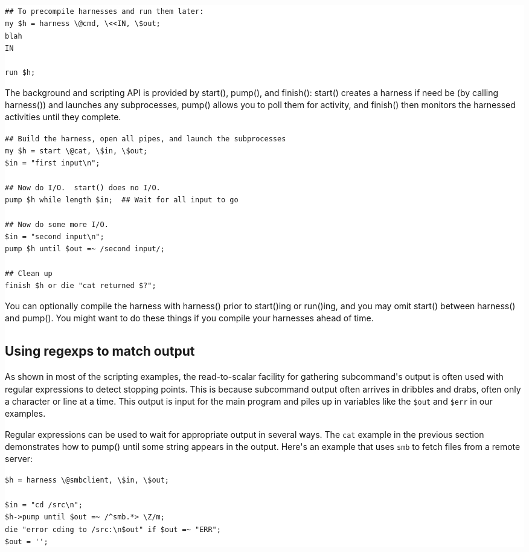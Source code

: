    ## To precompile harnesses and run them later:
    my $h = harness \@cmd, \<<IN, \$out;
    blah
    IN

    run $h;

The background and scripting API is provided by start(), pump(), and
finish(): start() creates a harness if need be (by calling harness())
and launches any subprocesses, pump() allows you to poll them for
activity, and finish() then monitors the harnessed activities until they
complete.

    ## Build the harness, open all pipes, and launch the subprocesses
    my $h = start \@cat, \$in, \$out;
    $in = "first input\n";

    ## Now do I/O.  start() does no I/O.
    pump $h while length $in;  ## Wait for all input to go

    ## Now do some more I/O.
    $in = "second input\n";
    pump $h until $out =~ /second input/;

    ## Clean up
    finish $h or die "cat returned $?";

You can optionally compile the harness with harness() prior to
start()ing or run()ing, and you may omit start() between harness() and
pump().  You might want to do these things if you compile your harnesses
ahead of time.

## Using regexps to match output

As shown in most of the scripting examples, the read-to-scalar facility
for gathering subcommand's output is often used with regular expressions
to detect stopping points.  This is because subcommand output often
arrives in dribbles and drabs, often only a character or line at a time.
This output is input for the main program and piles up in variables like
the `$out` and `$err` in our examples.

Regular expressions can be used to wait for appropriate output in
several ways.  The `cat` example in the previous section demonstrates
how to pump() until some string appears in the output.  Here's an
example that uses `smb` to fetch files from a remote server:

    $h = harness \@smbclient, \$in, \$out;

    $in = "cd /src\n";
    $h->pump until $out =~ /^smb.*> \Z/m;
    die "error cding to /src:\n$out" if $out =~ "ERR";
    $out = '';
